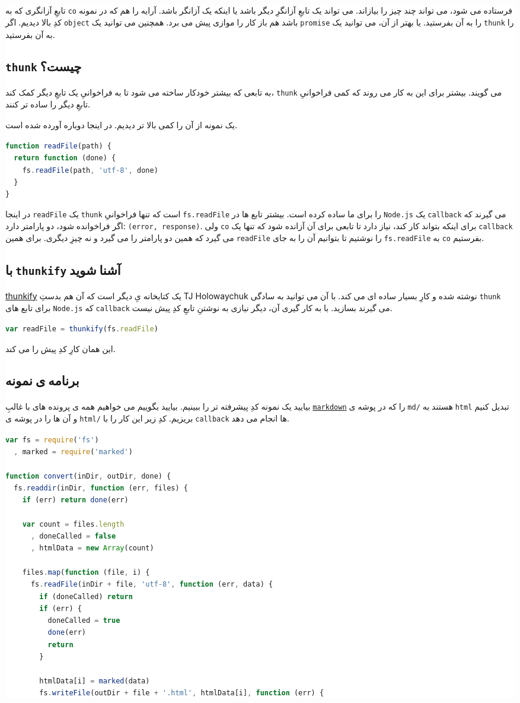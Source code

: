تابعِ آزانگری که به `co` فرستاده می شود، می تواند چند چیز را بیازاند. می تواند یک تابعِ آزانگرِ دیگر باشد یا اینکه یک آزانگر باشد. آرایه را هم که در نمونه کدِ بالا دیدیم. اگر `object` باشد هم باز کار را موازی پیش می برد. همچنین می توانید یک `promise` را به آن بفرستید. یا بهتر از آن، می توانید یک `thunk` را به آن بفرستید.

## `thunk` چیست؟

به تابعی که بیشتر خودکار ساخته می شود تا به فراخوانیِ یک تابعِ دیگر کمک کند، `thunk` می گویند. بیشتر برای این به کار می روند که کمی فراخوانیِ تابعِ دیگر را ساده تر کنند.

یک نمونه از آن را کمی بالا تر دیدیم. در اینجا دوباره آورده شده است.

```js
function readFile(path) {
  return function (done) {
    fs.readFile(path, 'utf-8', done)
  }
}
```

در اینجا `readFile` یک `thunk` است که تنها فراخوانیِ `fs.readFile` را برای ما ساده کرده است. بیشتر تابع ها در `Node.js` یک `callback` می گیرند که اگر فراخوانده شود، دو پارامتر دارد: `(error, response)`. ولی `co` برای اینکه بتواند کار کند، نیاز دارد تا تابعی برای آن آزانده شود که تنها یک `callback` می گیرد که همین دو پارامتر را می گیرد و نه چیزِ دیگری. برای همین `readFile` را نوشتیم تا بتوانیم آن را به جای `fs.readFile` به `co` بفرستیم.

## با `thunkify` آشنا شوید

[thunkify](https://github.com/visionmedia/node-thunkify) یک کتابخانه یِ دیگر است که آن هم بدستِ TJ Holowaychuk نوشته شده و کارِ بسیار ساده ای می کند. با آن می توانید به سادگی `thunk` برای تابع های `Node.js` که `callback` می گیرند بسازید. با به کار گیری آن، دیگر نیازی به نوشتنِ تابعِ کدِ پیش نیست.

```js
var readFile = thunkify(fs.readFile)
```

این همان کارِ کدِ پیش را می کند.

## برنامه ی نمونه

بیایید یک نمونه کدِ پیشرفته تر را ببینیم. بیایید بگوییم می خواهیم همه ی پرونده های با غالبِ [`markdown`](http://en.wikipedia.org/wiki/Markdown) را که در پوشه ی `md/` هستند به `html` تبدیل کنیم و آن ها را در پوشه ی `html/` بریزیم. کدِ زیر این کار را با `callback` ها انجام می دهد.

```js
var fs = require('fs')
  , marked = require('marked')

function convert(inDir, outDir, done) {
  fs.readdir(inDir, function (err, files) {
    if (err) return done(err)

    var count = files.length
      , doneCalled = false
      , htmlData = new Array(count)

    files.map(function (file, i) {
      fs.readFile(inDir + file, 'utf-8', function (err, data) {
        if (doneCalled) return
        if (err) {
          doneCalled = true
          done(err)
          return
        }

        htmlData[i] = marked(data)
        fs.writeFile(outDir + file + '.html', htmlData[i], function (err) {
```